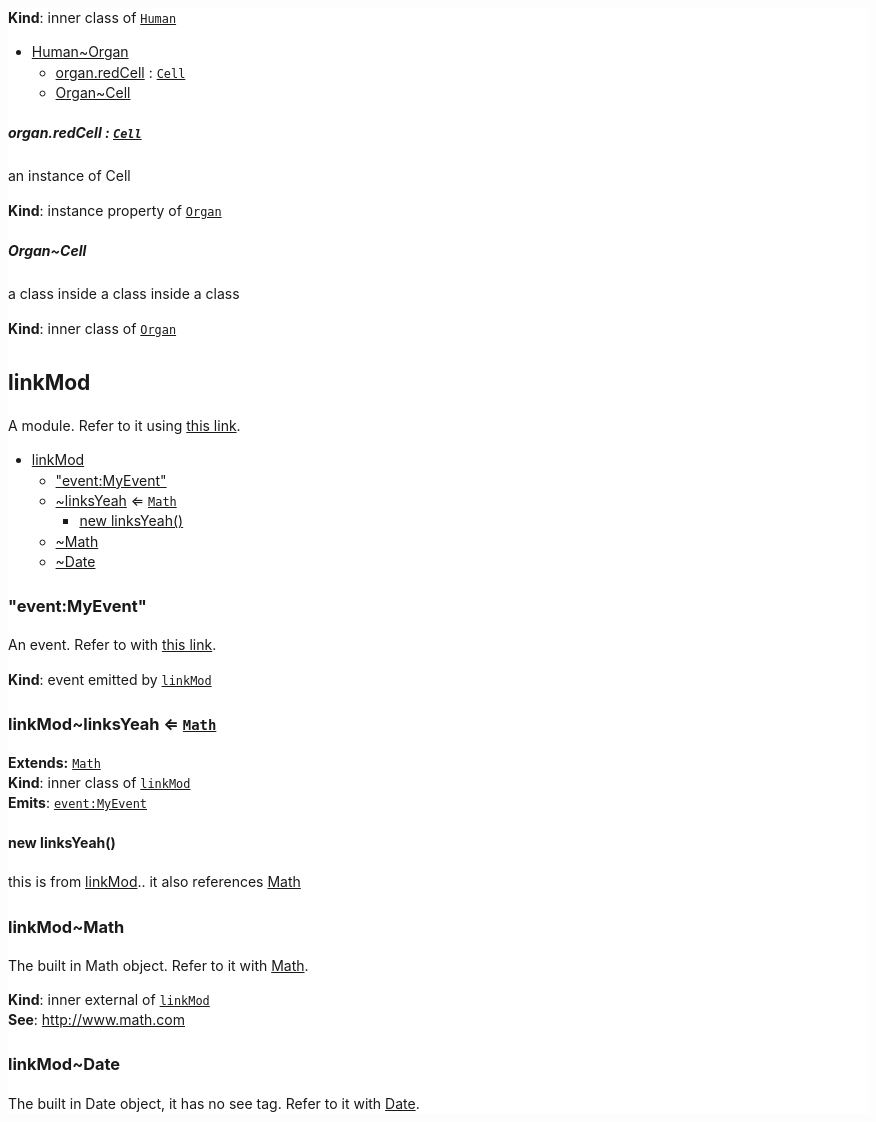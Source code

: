 **Kind**: inner class of <code>[Human](#exp_module_cjs/human--Human)</code>  

* [Human~Organ](#module_cjs/human--Human..Organ)
  * [organ.redCell](#module_cjs/human--Human..Organ#redCell) : <code>[Cell](#module_cjs/human--Human..Organ..Cell)</code>
  * [Organ~Cell](#module_cjs/human--Human..Organ..Cell)

<a name="module_cjs/human--Human..Organ#redCell"></a>
##### organ.redCell : <code>[Cell](#module_cjs/human--Human..Organ..Cell)</code>
an instance of Cell

**Kind**: instance property of <code>[Organ](#module_cjs/human--Human..Organ)</code>  
<a name="module_cjs/human--Human..Organ..Cell"></a>
##### Organ~Cell
a class inside a class inside a class

**Kind**: inner class of <code>[Organ](#module_cjs/human--Human..Organ)</code>  
<a name="module_linkMod"></a>
## linkMod
A module. Refer to it using [this link](#module_linkMod).


* [linkMod](#module_linkMod)
  * ["event:MyEvent"](#module_linkMod.event_MyEvent)
  * [~linksYeah](#module_linkMod..linksYeah) ⇐ <code>[Math](#external_Math)</code>
    * [new linksYeah()](#new_module_linkMod..linksYeah_new)
  * [~Math](#external_Math)
  * [~Date](#external_Date)

<a name="module_linkMod.event_MyEvent"></a>
### "event:MyEvent"
An event. Refer to with [this link](#module_linkMod.event_MyEvent).

**Kind**: event emitted by <code>[linkMod](#module_linkMod)</code>  
<a name="module_linkMod..linksYeah"></a>
### linkMod~linksYeah ⇐ <code>[Math](#external_Math)</code>
**Extends:** <code>[Math](#external_Math)</code>  
**Kind**: inner class of <code>[linkMod](#module_linkMod)</code>  
**Emits**: <code>[event:MyEvent](#module_linkMod.event_MyEvent)</code>  
<a name="new_module_linkMod..linksYeah_new"></a>
#### new linksYeah()
this is from [linkMod](#module_linkMod).. it also references [Math](#external_Math)

<a name="external_Math"></a>
### linkMod~Math
The built in Math object. Refer to it with [Math](#external_Math).

**Kind**: inner external of <code>[linkMod](#module_linkMod)</code>  
**See**: http://www.math.com  
<a name="external_Date"></a>
### linkMod~Date
The built in Date object, it has no see tag. Refer to it with [Date](#external_Date).
